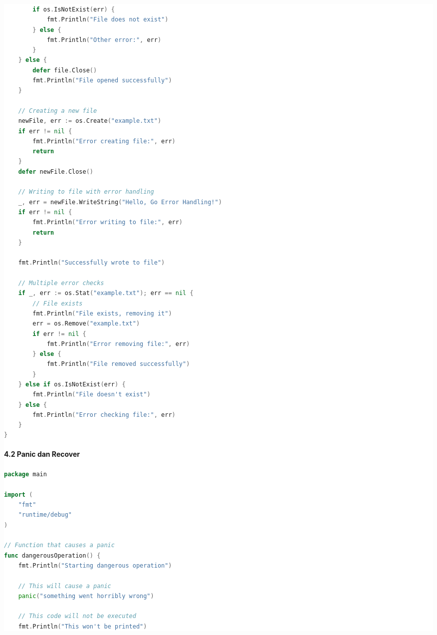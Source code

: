 ```go
        if os.IsNotExist(err) {
            fmt.Println("File does not exist")
        } else {
            fmt.Println("Other error:", err)
        }
    } else {
        defer file.Close()
        fmt.Println("File opened successfully")
    }
    
    // Creating a new file
    newFile, err := os.Create("example.txt")
    if err != nil {
        fmt.Println("Error creating file:", err)
        return
    }
    defer newFile.Close()
    
    // Writing to file with error handling
    _, err = newFile.WriteString("Hello, Go Error Handling!")
    if err != nil {
        fmt.Println("Error writing to file:", err)
        return
    }
    
    fmt.Println("Successfully wrote to file")
    
    // Multiple error checks
    if _, err := os.Stat("example.txt"); err == nil {
        // File exists
        fmt.Println("File exists, removing it")
        err = os.Remove("example.txt")
        if err != nil {
            fmt.Println("Error removing file:", err)
        } else {
            fmt.Println("File removed successfully")
        }
    } else if os.IsNotExist(err) {
        fmt.Println("File doesn't exist")
    } else {
        fmt.Println("Error checking file:", err)
    }
}
```

#### 4.2 Panic dan Recover

````go
package main

import (
    "fmt"
    "runtime/debug"
)

// Function that causes a panic
func dangerousOperation() {
    fmt.Println("Starting dangerous operation")
    
    // This will cause a panic
    panic("something went horribly wrong")
    
    // This code will not be executed
    fmt.Println("This won't be printed")
````